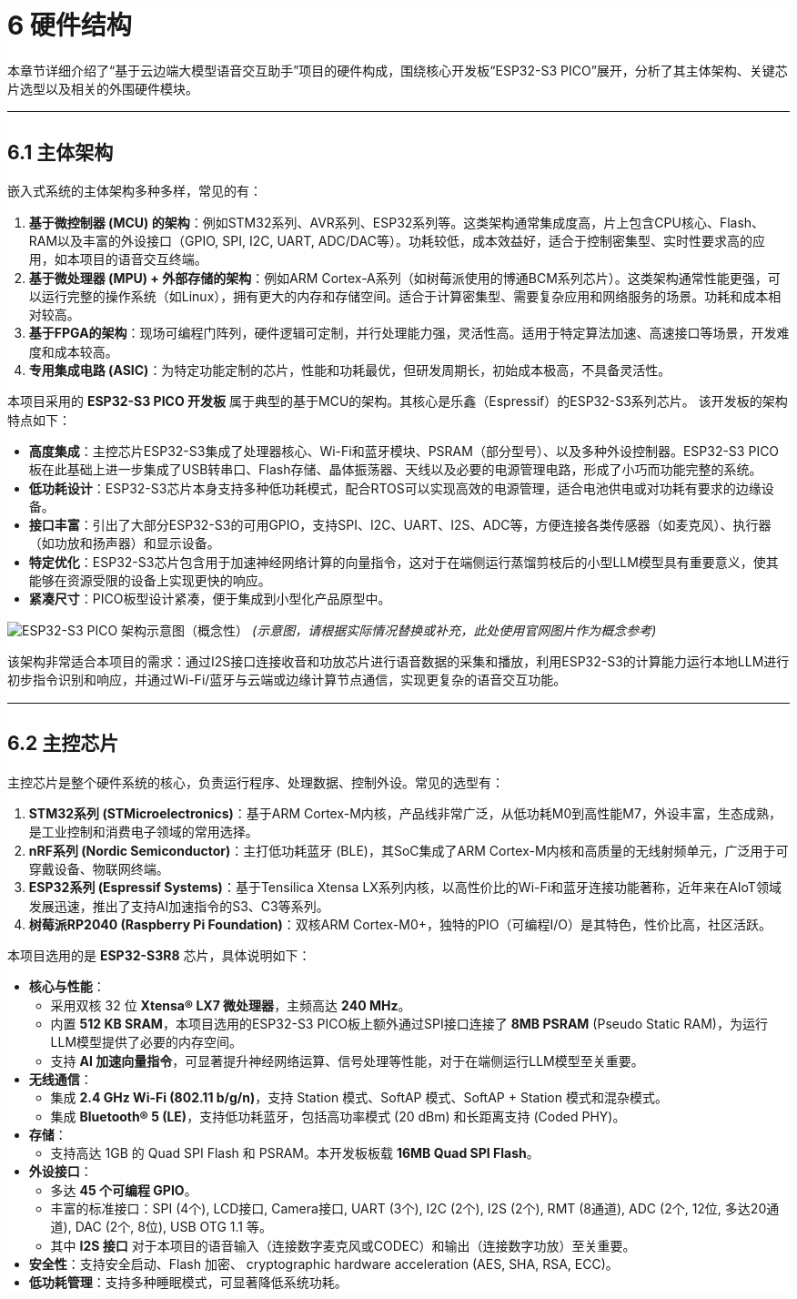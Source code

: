 # 6 硬件结构

本章节详细介绍了“基于云边端大模型语音交互助手”项目的硬件构成，围绕核心开发板“ESP32-S3 PICO”展开，分析了其主体架构、关键芯片选型以及相关的外围硬件模块。

---

## 6.1 主体架构

嵌入式系统的主体架构多种多样，常见的有：

1.  **基于微控制器 (MCU) 的架构**：例如STM32系列、AVR系列、ESP32系列等。这类架构通常集成度高，片上包含CPU核心、Flash、RAM以及丰富的外设接口（GPIO, SPI, I2C, UART, ADC/DAC等）。功耗较低，成本效益好，适合于控制密集型、实时性要求高的应用，如本项目的语音交互终端。
2.  **基于微处理器 (MPU) + 外部存储的架构**：例如ARM Cortex-A系列（如树莓派使用的博通BCM系列芯片）。这类架构通常性能更强，可以运行完整的操作系统（如Linux），拥有更大的内存和存储空间。适合于计算密集型、需要复杂应用和网络服务的场景。功耗和成本相对较高。
3.  **基于FPGA的架构**：现场可编程门阵列，硬件逻辑可定制，并行处理能力强，灵活性高。适用于特定算法加速、高速接口等场景，开发难度和成本较高。
4.  **专用集成电路 (ASIC)**：为特定功能定制的芯片，性能和功耗最优，但研发周期长，初始成本极高，不具备灵活性。

本项目采用的 **ESP32-S3 PICO 开发板** 属于典型的基于MCU的架构。其核心是乐鑫（Espressif）的ESP32-S3系列芯片。
该开发板的架构特点如下：
* **高度集成**：主控芯片ESP32-S3集成了处理器核心、Wi-Fi和蓝牙模块、PSRAM（部分型号）、以及多种外设控制器。ESP32-S3 PICO板在此基础上进一步集成了USB转串口、Flash存储、晶体振荡器、天线以及必要的电源管理电路，形成了小巧而功能完整的系统。
* **低功耗设计**：ESP32-S3芯片本身支持多种低功耗模式，配合RTOS可以实现高效的电源管理，适合电池供电或对功耗有要求的边缘设备。
* **接口丰富**：引出了大部分ESP32-S3的可用GPIO，支持SPI、I2C、UART、I2S、ADC等，方便连接各类传感器（如麦克风）、执行器（如功放和扬声器）和显示设备。
* **特定优化**：ESP32-S3芯片包含用于加速神经网络计算的向量指令，这对于在端侧运行蒸馏剪枝后的小型LLM模型具有重要意义，使其能够在资源受限的设备上实现更快的响应。
* **紧凑尺寸**：PICO板型设计紧凑，便于集成到小型化产品原型中。

![ESP32-S3 PICO 架构示意图（概念性）](https://www.nologo.tech/static/upload/image/20230515/1684120735135042.png)
*(示意图，请根据实际情况替换或补充，此处使用官网图片作为概念参考)*

该架构非常适合本项目的需求：通过I2S接口连接收音和功放芯片进行语音数据的采集和播放，利用ESP32-S3的计算能力运行本地LLM进行初步指令识别和响应，并通过Wi-Fi/蓝牙与云端或边缘计算节点通信，实现更复杂的语音交互功能。

---

## 6.2 主控芯片

主控芯片是整个硬件系统的核心，负责运行程序、处理数据、控制外设。常见的选型有：

1.  **STM32系列 (STMicroelectronics)**：基于ARM Cortex-M内核，产品线非常广泛，从低功耗M0到高性能M7，外设丰富，生态成熟，是工业控制和消费电子领域的常用选择。
2.  **nRF系列 (Nordic Semiconductor)**：主打低功耗蓝牙 (BLE)，其SoC集成了ARM Cortex-M内核和高质量的无线射频单元，广泛用于可穿戴设备、物联网终端。
3.  **ESP32系列 (Espressif Systems)**：基于Tensilica Xtensa LX系列内核，以高性价比的Wi-Fi和蓝牙连接功能著称，近年来在AIoT领域发展迅速，推出了支持AI加速指令的S3、C3等系列。
4.  **树莓派RP2040 (Raspberry Pi Foundation)**：双核ARM Cortex-M0+，独特的PIO（可编程I/O）是其特色，性价比高，社区活跃。

本项目选用的是 **ESP32-S3R8** 芯片，具体说明如下：

* **核心与性能**：
    * 采用双核 32 位 **Xtensa® LX7 微处理器**，主频高达 **240 MHz**。
    * 内置 **512 KB SRAM**，本项目选用的ESP32-S3 PICO板上额外通过SPI接口连接了 **8MB PSRAM** (Pseudo Static RAM)，为运行LLM模型提供了必要的内存空间。
    * 支持 **AI 加速向量指令**，可显著提升神经网络运算、信号处理等性能，对于在端侧运行LLM模型至关重要。
* **无线通信**：
    * 集成 **2.4 GHz Wi-Fi (802.11 b/g/n)**，支持 Station 模式、SoftAP 模式、SoftAP + Station 模式和混杂模式。
    * 集成 **Bluetooth® 5 (LE)**，支持低功耗蓝牙，包括高功率模式 (20 dBm) 和长距离支持 (Coded PHY)。
* **存储**：
    * 支持高达 1GB 的 Quad SPI Flash 和 PSRAM。本开发板板载 **16MB Quad SPI Flash**。
* **外设接口**：
    * 多达 **45 个可编程 GPIO**。
    * 丰富的标准接口：SPI (4个), LCD接口, Camera接口, UART (3个), I2C (2个), I2S (2个), RMT (8通道), ADC (2个, 12位, 多达20通道), DAC (2个, 8位), USB OTG 1.1 等。
    * 其中 **I2S 接口** 对于本项目的语音输入（连接数字麦克风或CODEC）和输出（连接数字功放）至关重要。
* **安全性**：支持安全启动、Flash 加密、 cryptographic hardware acceleration (AES, SHA, RSA, ECC)。
* **低功耗管理**：支持多种睡眠模式，可显著降低系统功耗。